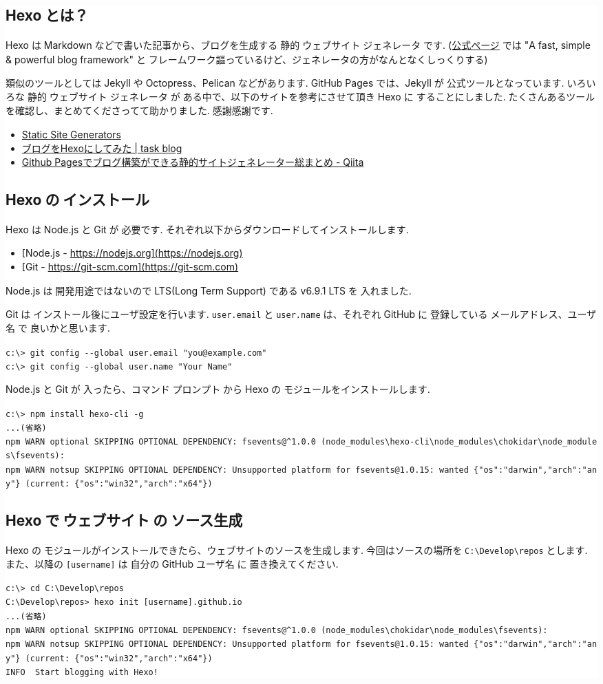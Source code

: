 
## Hexo とは？
Hexo は Markdown などで書いた記事から、ブログを生成する 静的 ウェブサイト ジェネレータ です. ([公式ページ](https://hexo.io) では "A fast, simple & powerful blog framework" と フレームワーク謳っているけど、ジェネレータの方がなんとなくしっくりする)

類似のツールとしては Jekyll や Octopress、Pelican などがあります. GitHub Pages では、Jekyll が 公式ツールとなっています.
いろいろな 静的 ウェブサイト ジェネレータ が ある中で、以下のサイトを参考にさせて頂き Hexo に することにしました. たくさんあるツールを確認し、まとめてくださってて助かりました. 感謝感謝です.
- [Static Site Generators](https://staticsitegenerators.net)
- [ブログをHexoにしてみた | task blog](http://task-blog.net/2015/01/25/remove-blog-rails-to-hexo)
- [Github Pagesでブログ構築ができる静的サイトジェネレーター総まとめ - Qiita](http://qiita.com/okmttdhr/items/82ecb0332835472e905f)


## Hexo の インストール
Hexo は Node.js と Git が 必要です. それぞれ以下からダウンロードしてインストールします.
- [Node.js - https://nodejs.org](https://nodejs.org)
- [Git - https://git-scm.com](https://git-scm.com)

Node.js は 開発用途ではないので LTS(Long Term Support) である v6.9.1 LTS を 入れました.

Git は インストール後にユーザ設定を行います. `user.email` と `user.name` は、それぞれ GitHub に 登録している メールアドレス、ユーザ名 で 良いかと思います.
```shell-session
c:\> git config --global user.email "you@example.com"
c:\> git config --global user.name "Your Name"
```


Node.js と Git が 入ったら、コマンド プロンプト から Hexo の モジュールをインストールします.
```shell-session
c:\> npm install hexo-cli -g
...(省略)
npm WARN optional SKIPPING OPTIONAL DEPENDENCY: fsevents@^1.0.0 (node_modules\hexo-cli\node_modules\chokidar\node_modules\fsevents):
npm WARN notsup SKIPPING OPTIONAL DEPENDENCY: Unsupported platform for fsevents@1.0.15: wanted {"os":"darwin","arch":"any"} (current: {"os":"win32","arch":"x64"})
```


## Hexo で ウェブサイト の ソース生成
Hexo の モジュールがインストールできたら、ウェブサイトのソースを生成します.
今回はソースの場所を `C:\Develop\repos` とします. また、以降の `[username]` は 自分の GitHub ユーザ名 に 置き換えてください.
```shell-session
c:\> cd C:\Develop\repos
C:\Develop\repos> hexo init [username].github.io
...(省略)
npm WARN optional SKIPPING OPTIONAL DEPENDENCY: fsevents@^1.0.0 (node_modules\chokidar\node_modules\fsevents):
npm WARN notsup SKIPPING OPTIONAL DEPENDENCY: Unsupported platform for fsevents@1.0.15: wanted {"os":"darwin","arch":"any"} (current: {"os":"win32","arch":"x64"})
INFO  Start blogging with Hexo!
```
